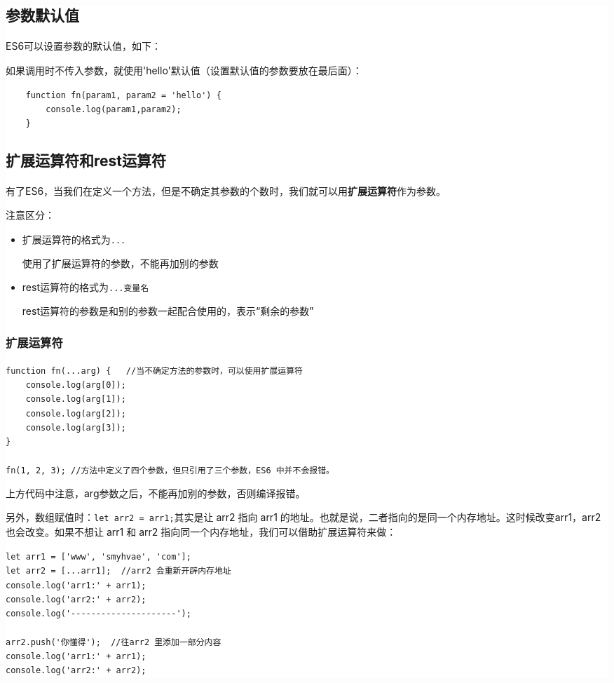 



## 参数默认值

ES6可以设置参数的默认值，如下：

如果调用时不传入参数，就使用'hello'默认值（设置默认值的参数要放在最后面）：

```
    function fn(param1, param2 = 'hello') {
        console.log(param1,param2);
    }
```



## 扩展运算符和rest运算符

有了ES6，当我们在定义一个方法，但是不确定其参数的个数时，我们就可以用**扩展运算符**作为参数。

注意区分：

- 扩展运算符的格式为`...`

  使用了扩展运算符的参数，不能再加别的参数

- rest运算符的格式为`...变量名`

  rest运算符的参数是和别的参数一起配合使用的，表示“剩余的参数”

### 扩展运算符

```
function fn(...arg) {   //当不确定方法的参数时，可以使用扩展运算符
    console.log(arg[0]);
    console.log(arg[1]);
    console.log(arg[2]);
    console.log(arg[3]);
}

fn(1, 2, 3); //方法中定义了四个参数，但只引用了三个参数，ES6 中并不会报错。
```

上方代码中注意，arg参数之后，不能再加别的参数，否则编译报错。



另外，数组赋值时：`let arr2 = arr1;`其实是让 arr2 指向 arr1 的地址。也就是说，二者指向的是同一个内存地址。这时候改变arr1，arr2也会改变。如果不想让 arr1 和 arr2 指向同一个内存地址，我们可以借助扩展运算符来做：

```
let arr1 = ['www', 'smyhvae', 'com'];
let arr2 = [...arr1];  //arr2 会重新开辟内存地址
console.log('arr1:' + arr1);
console.log('arr2:' + arr2);
console.log('---------------------');

arr2.push('你懂得');  //往arr2 里添加一部分内容
console.log('arr1:' + arr1);
console.log('arr2:' + arr2);
```
